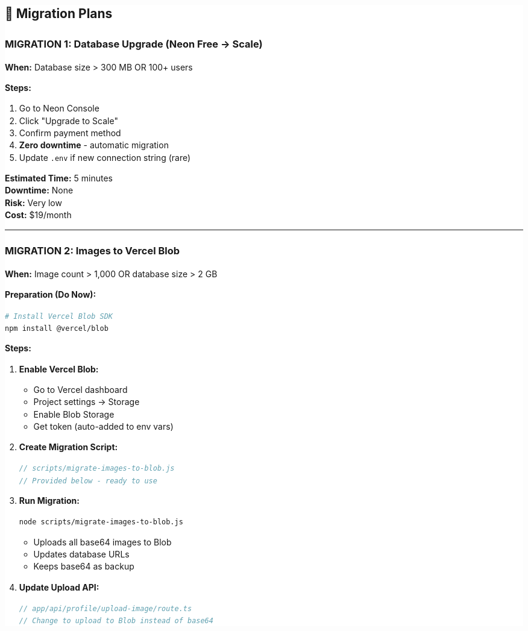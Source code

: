 
## 🔧 Migration Plans

### **MIGRATION 1: Database Upgrade (Neon Free → Scale)**
**When:** Database size > 300 MB OR 100+ users

**Steps:**
1. Go to Neon Console
2. Click "Upgrade to Scale"
3. Confirm payment method
4. **Zero downtime** - automatic migration
5. Update `.env` if new connection string (rare)

**Estimated Time:** 5 minutes  
**Downtime:** None  
**Risk:** Very low  
**Cost:** $19/month

---

### **MIGRATION 2: Images to Vercel Blob**
**When:** Image count > 1,000 OR database size > 2 GB

**Preparation (Do Now):**
```bash
# Install Vercel Blob SDK
npm install @vercel/blob
```

**Steps:**
1. **Enable Vercel Blob:**
   - Go to Vercel dashboard
   - Project settings → Storage
   - Enable Blob Storage
   - Get token (auto-added to env vars)

2. **Create Migration Script:**
   ```javascript
   // scripts/migrate-images-to-blob.js
   // Provided below - ready to use
   ```

3. **Run Migration:**
   ```bash
   node scripts/migrate-images-to-blob.js
   ```
   - Uploads all base64 images to Blob
   - Updates database URLs
   - Keeps base64 as backup

4. **Update Upload API:**
   ```javascript
   // app/api/profile/upload-image/route.ts
   // Change to upload to Blob instead of base64
   ```
